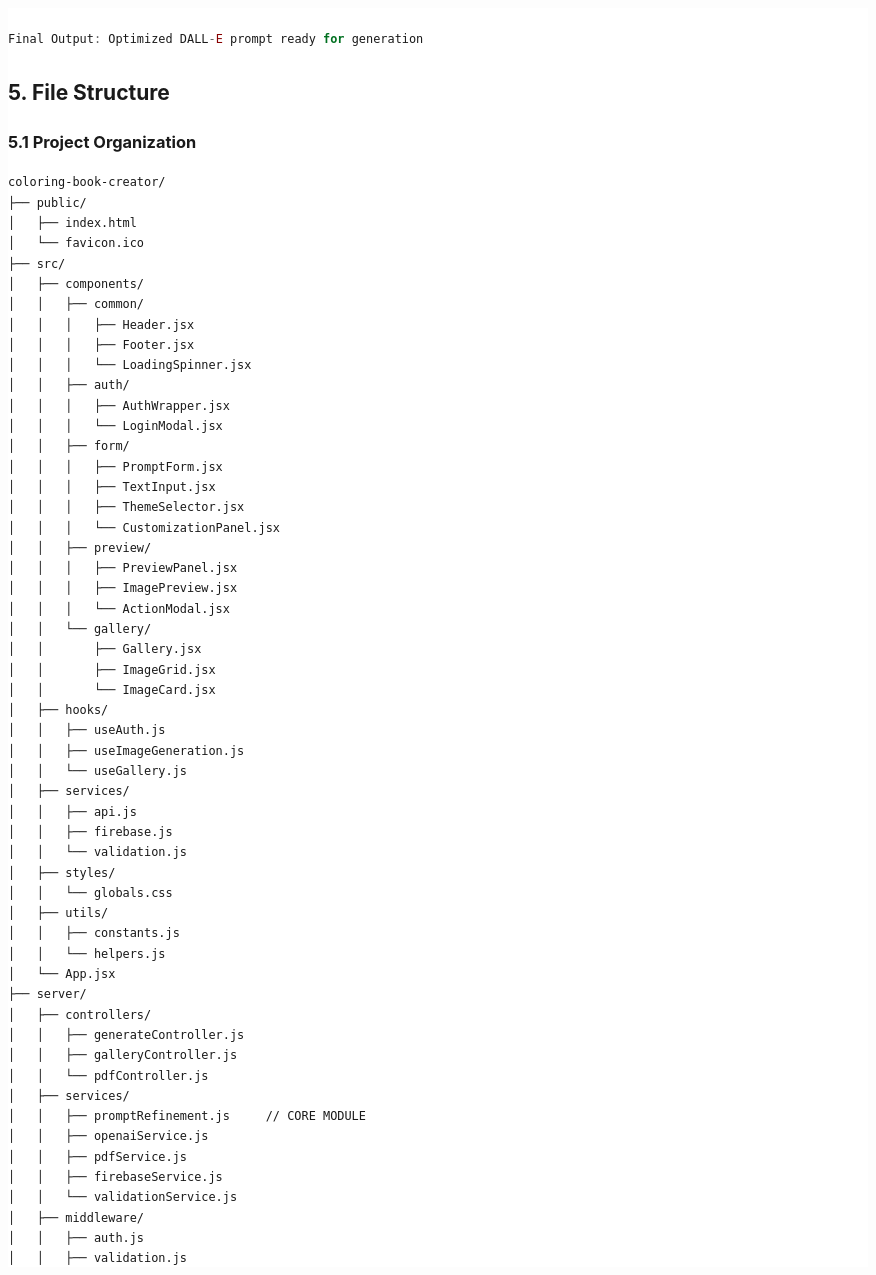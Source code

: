```javascript

Final Output: Optimized DALL-E prompt ready for generation
```

## 5. File Structure

### 5.1 Project Organization
```
coloring-book-creator/
├── public/
│   ├── index.html
│   └── favicon.ico
├── src/
│   ├── components/
│   │   ├── common/
│   │   │   ├── Header.jsx
│   │   │   ├── Footer.jsx
│   │   │   └── LoadingSpinner.jsx
│   │   ├── auth/
│   │   │   ├── AuthWrapper.jsx
│   │   │   └── LoginModal.jsx
│   │   ├── form/
│   │   │   ├── PromptForm.jsx
│   │   │   ├── TextInput.jsx
│   │   │   ├── ThemeSelector.jsx
│   │   │   └── CustomizationPanel.jsx
│   │   ├── preview/
│   │   │   ├── PreviewPanel.jsx
│   │   │   ├── ImagePreview.jsx
│   │   │   └── ActionModal.jsx
│   │   └── gallery/
│   │       ├── Gallery.jsx
│   │       ├── ImageGrid.jsx
│   │       └── ImageCard.jsx
│   ├── hooks/
│   │   ├── useAuth.js
│   │   ├── useImageGeneration.js
│   │   └── useGallery.js
│   ├── services/
│   │   ├── api.js
│   │   ├── firebase.js
│   │   └── validation.js
│   ├── styles/
│   │   └── globals.css
│   ├── utils/
│   │   ├── constants.js
│   │   └── helpers.js
│   └── App.jsx
├── server/
│   ├── controllers/
│   │   ├── generateController.js
│   │   ├── galleryController.js
│   │   └── pdfController.js
│   ├── services/
│   │   ├── promptRefinement.js     // CORE MODULE
│   │   ├── openaiService.js
│   │   ├── pdfService.js
│   │   ├── firebaseService.js
│   │   └── validationService.js
│   ├── middleware/
│   │   ├── auth.js
│   │   ├── validation.js
```